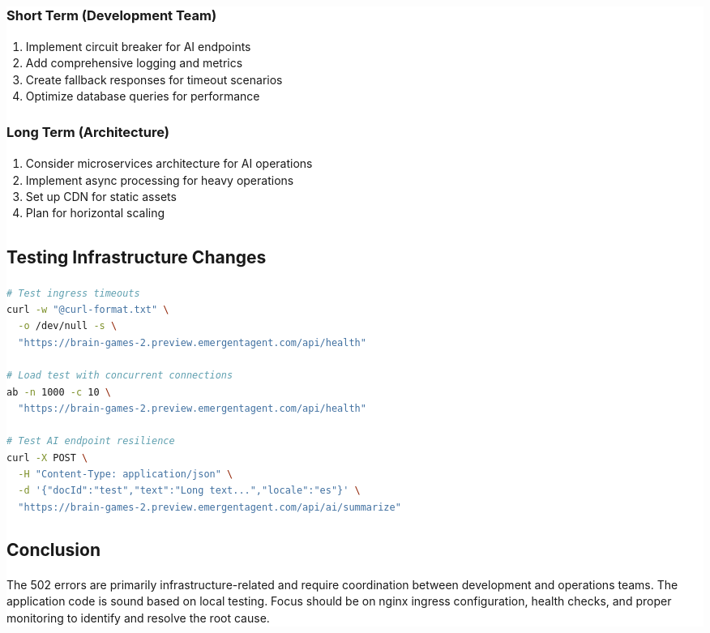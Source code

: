 ### Short Term (Development Team)
1. Implement circuit breaker for AI endpoints
2. Add comprehensive logging and metrics
3. Create fallback responses for timeout scenarios
4. Optimize database queries for performance

### Long Term (Architecture)
1. Consider microservices architecture for AI operations
2. Implement async processing for heavy operations
3. Set up CDN for static assets
4. Plan for horizontal scaling

## Testing Infrastructure Changes

```bash
# Test ingress timeouts
curl -w "@curl-format.txt" \
  -o /dev/null -s \
  "https://brain-games-2.preview.emergentagent.com/api/health"

# Load test with concurrent connections
ab -n 1000 -c 10 \
  "https://brain-games-2.preview.emergentagent.com/api/health"

# Test AI endpoint resilience
curl -X POST \
  -H "Content-Type: application/json" \
  -d '{"docId":"test","text":"Long text...","locale":"es"}' \
  "https://brain-games-2.preview.emergentagent.com/api/ai/summarize"
```

## Conclusion

The 502 errors are primarily infrastructure-related and require coordination between development and operations teams. The application code is sound based on local testing. Focus should be on nginx ingress configuration, health checks, and proper monitoring to identify and resolve the root cause.